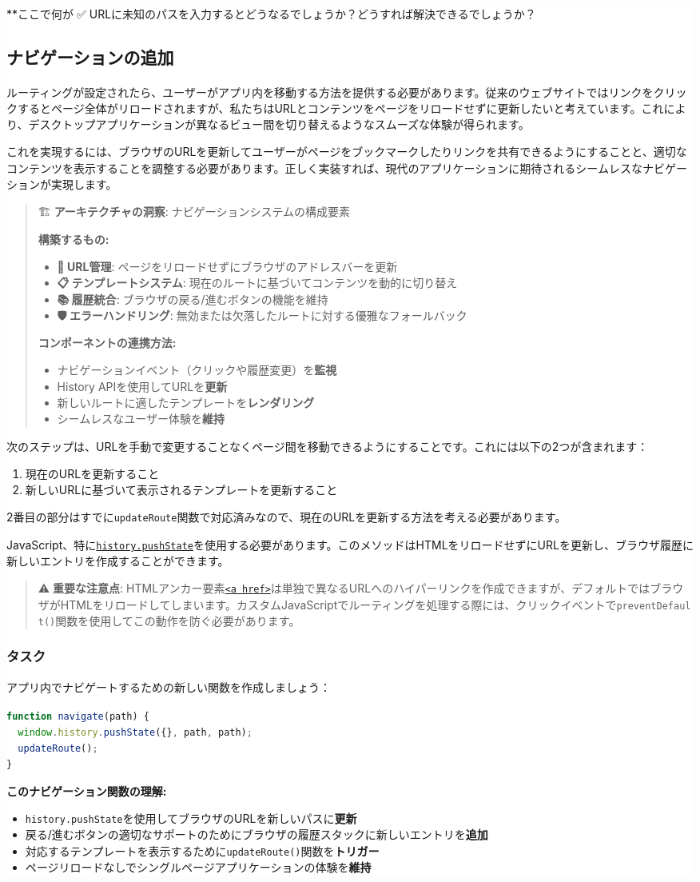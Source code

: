**ここで何が
✅ URLに未知のパスを入力するとどうなるでしょうか？どうすれば解決できるでしょうか？

## ナビゲーションの追加

ルーティングが設定されたら、ユーザーがアプリ内を移動する方法を提供する必要があります。従来のウェブサイトではリンクをクリックするとページ全体がリロードされますが、私たちはURLとコンテンツをページをリロードせずに更新したいと考えています。これにより、デスクトップアプリケーションが異なるビュー間を切り替えるようなスムーズな体験が得られます。

これを実現するには、ブラウザのURLを更新してユーザーがページをブックマークしたりリンクを共有できるようにすることと、適切なコンテンツを表示することを調整する必要があります。正しく実装すれば、現代のアプリケーションに期待されるシームレスなナビゲーションが実現します。

> 🏗️ **アーキテクチャの洞察**: ナビゲーションシステムの構成要素
>
> **構築するもの:**
> - **🔄 URL管理**: ページをリロードせずにブラウザのアドレスバーを更新
> - **📋 テンプレートシステム**: 現在のルートに基づいてコンテンツを動的に切り替え  
> - **📚 履歴統合**: ブラウザの戻る/進むボタンの機能を維持
> - **🛡️ エラーハンドリング**: 無効または欠落したルートに対する優雅なフォールバック
>
> **コンポーネントの連携方法:**
> - ナビゲーションイベント（クリックや履歴変更）を**監視**
> - History APIを使用してURLを**更新**
> - 新しいルートに適したテンプレートを**レンダリング**
> - シームレスなユーザー体験を**維持**

次のステップは、URLを手動で変更することなくページ間を移動できるようにすることです。これには以下の2つが含まれます：

1. 現在のURLを更新すること
2. 新しいURLに基づいて表示されるテンプレートを更新すること

2番目の部分はすでに`updateRoute`関数で対応済みなので、現在のURLを更新する方法を考える必要があります。

JavaScript、特に[`history.pushState`](https://developer.mozilla.org/docs/Web/API/History/pushState)を使用する必要があります。このメソッドはHTMLをリロードせずにURLを更新し、ブラウザ履歴に新しいエントリを作成することができます。

> ⚠️ **重要な注意点**: HTMLアンカー要素[`<a href>`](https://developer.mozilla.org/docs/Web/HTML/Element/a)は単独で異なるURLへのハイパーリンクを作成できますが、デフォルトではブラウザがHTMLをリロードしてしまいます。カスタムJavaScriptでルーティングを処理する際には、クリックイベントで`preventDefault()`関数を使用してこの動作を防ぐ必要があります。

### タスク

アプリ内でナビゲートするための新しい関数を作成しましょう：

```js
function navigate(path) {
  window.history.pushState({}, path, path);
  updateRoute();
}
```

**このナビゲーション関数の理解:**
- `history.pushState`を使用してブラウザのURLを新しいパスに**更新**
- 戻る/進むボタンの適切なサポートのためにブラウザの履歴スタックに新しいエントリを**追加**
- 対応するテンプレートを表示するために`updateRoute()`関数を**トリガー**
- ページリロードなしでシングルページアプリケーションの体験を**維持**
